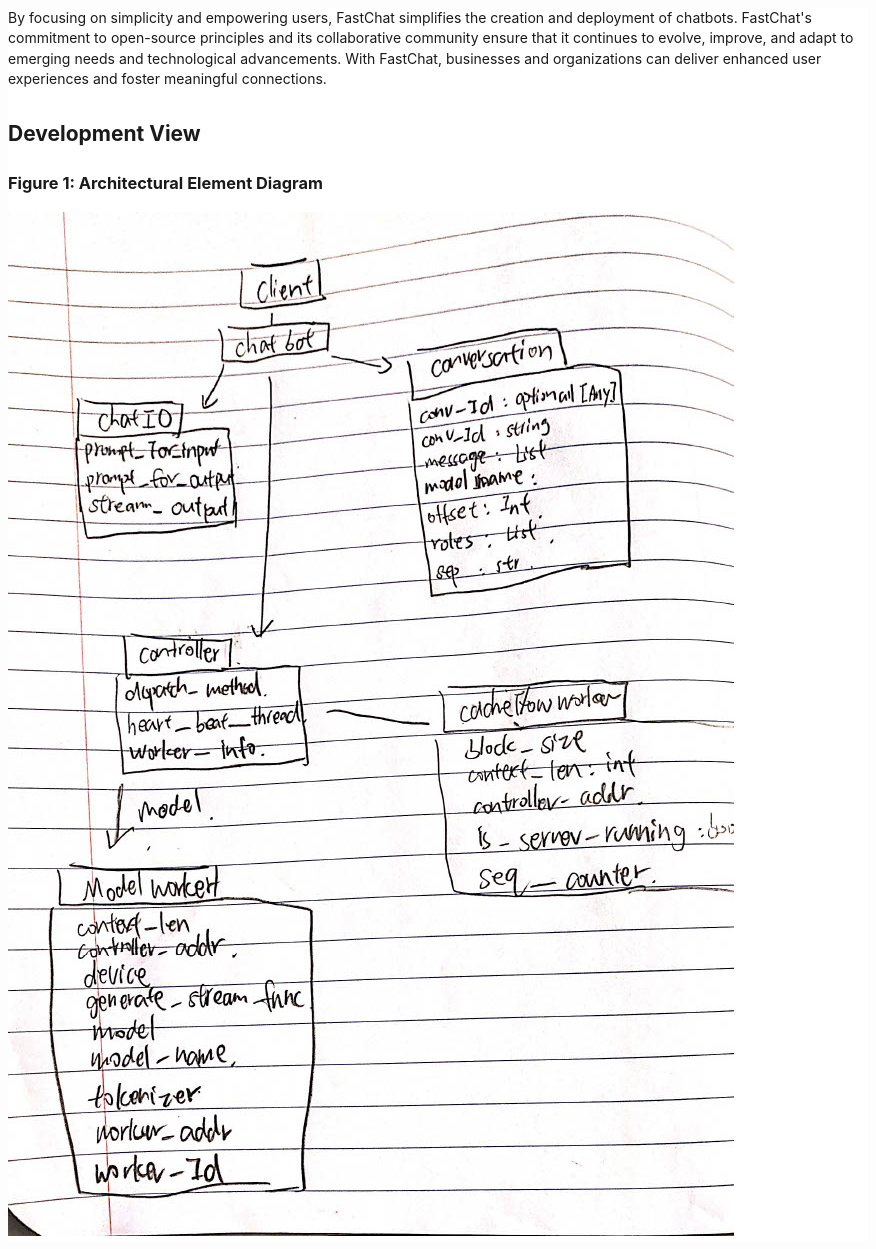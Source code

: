 By focusing on simplicity and empowering users, FastChat simplifies the creation and deployment of chatbots. FastChat's commitment to open-source principles and its collaborative community ensure that it continues to evolve, improve, and adapt to emerging needs and technological advancements. With FastChat, businesses and organizations can deliver enhanced user experiences and foster meaningful connections.


## Development View

### **Figure 1: Architectural Element Diagram**
![diagram 1](./image/Diagram_2.jpg)
